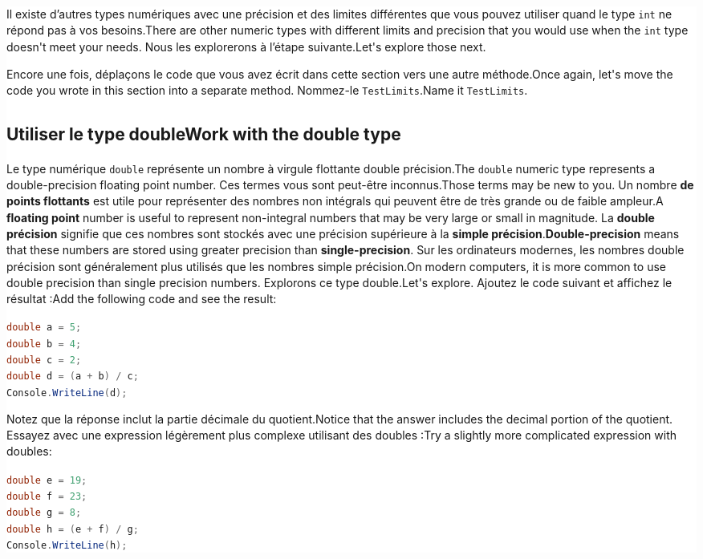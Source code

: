 <span data-ttu-id="c9604-173">Il existe d’autres types numériques avec une précision et des limites différentes que vous pouvez utiliser quand le type `int` ne répond pas à vos besoins.</span><span class="sxs-lookup"><span data-stu-id="c9604-173">There are other numeric types with different limits and precision that you would use when the `int` type doesn't meet your needs.</span></span> <span data-ttu-id="c9604-174">Nous les explorerons à l’étape suivante.</span><span class="sxs-lookup"><span data-stu-id="c9604-174">Let's explore those next.</span></span>

<span data-ttu-id="c9604-175">Encore une fois, déplaçons le code que vous avez écrit dans cette section vers une autre méthode.</span><span class="sxs-lookup"><span data-stu-id="c9604-175">Once again, let's move the code you wrote in this section into a separate method.</span></span> <span data-ttu-id="c9604-176">Nommez-le `TestLimits`.</span><span class="sxs-lookup"><span data-stu-id="c9604-176">Name it `TestLimits`.</span></span>

## <a name="work-with-the-double-type"></a><span data-ttu-id="c9604-177">Utiliser le type double</span><span class="sxs-lookup"><span data-stu-id="c9604-177">Work with the double type</span></span>

<span data-ttu-id="c9604-178">Le type numérique `double` représente un nombre à virgule flottante double précision.</span><span class="sxs-lookup"><span data-stu-id="c9604-178">The `double` numeric type represents a double-precision floating point number.</span></span> <span data-ttu-id="c9604-179">Ces termes vous sont peut-être inconnus.</span><span class="sxs-lookup"><span data-stu-id="c9604-179">Those terms may be new to you.</span></span> <span data-ttu-id="c9604-180">Un nombre **de points flottants** est utile pour représenter des nombres non intégrals qui peuvent être de très grande ou de faible ampleur.</span><span class="sxs-lookup"><span data-stu-id="c9604-180">A **floating point** number is useful to represent non-integral numbers that may be very large or small in magnitude.</span></span> <span data-ttu-id="c9604-181">La **double précision** signifie que ces nombres sont stockés avec une précision supérieure à la **simple précision**.</span><span class="sxs-lookup"><span data-stu-id="c9604-181">**Double-precision** means that these numbers are stored using greater precision than **single-precision**.</span></span> <span data-ttu-id="c9604-182">Sur les ordinateurs modernes, les nombres double précision sont généralement plus utilisés que les nombres simple précision.</span><span class="sxs-lookup"><span data-stu-id="c9604-182">On modern computers, it is more common to use double precision than single precision numbers.</span></span>
<span data-ttu-id="c9604-183">Explorons ce type double.</span><span class="sxs-lookup"><span data-stu-id="c9604-183">Let's explore.</span></span> <span data-ttu-id="c9604-184">Ajoutez le code suivant et affichez le résultat :</span><span class="sxs-lookup"><span data-stu-id="c9604-184">Add the following code and see the result:</span></span>

```csharp
double a = 5;
double b = 4;
double c = 2;
double d = (a + b) / c;
Console.WriteLine(d);
```

<span data-ttu-id="c9604-185">Notez que la réponse inclut la partie décimale du quotient.</span><span class="sxs-lookup"><span data-stu-id="c9604-185">Notice that the answer includes the decimal portion of the quotient.</span></span> <span data-ttu-id="c9604-186">Essayez avec une expression légèrement plus complexe utilisant des doubles :</span><span class="sxs-lookup"><span data-stu-id="c9604-186">Try a slightly more complicated expression with doubles:</span></span>

```csharp
double e = 19;
double f = 23;
double g = 8;
double h = (e + f) / g;
Console.WriteLine(h);
```
